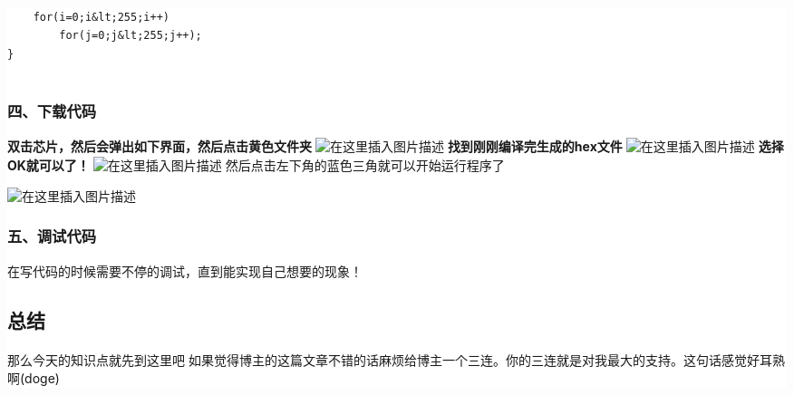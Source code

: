 ```
	for(i=0;i&lt;255;i++)
		for(j=0;j&lt;255;j++);
}


```

### 四、下载代码

**双击芯片，然后会弹出如下界面，然后点击黄色文件夹** <img src="https://img-blog.csdnimg.cn/5bda8ce936904f09985cd3ce3226b526.bmp#pic_center" alt="在这里插入图片描述"> **找到刚刚编译完生成的hex文件** <img src="https://img-blog.csdnimg.cn/07536396f7dd449c92cc7ab0a0e9f2a4.bmp#pic_center" alt="在这里插入图片描述"> **选择OK就可以了！** <img src="https://img-blog.csdnimg.cn/fe5c9148223c48df8b3a82388ec7e36f.bmp#pic_center" alt="在这里插入图片描述"> 然后点击左下角的蓝色三角就可以开始运行程序了

<img src="https://img-blog.csdnimg.cn/4f85bc0ef1f64949a152f6c7e5f7c129.bmp#pic_center" alt="在这里插入图片描述">

### 五、调试代码

在写代码的时候需要不停的调试，直到能实现自己想要的现象！

## 总结

那么今天的知识点就先到这里吧 如果觉得博主的这篇文章不错的话麻烦给博主一个三连。你的三连就是对我最大的支持。这句话感觉好耳熟啊(doge)
